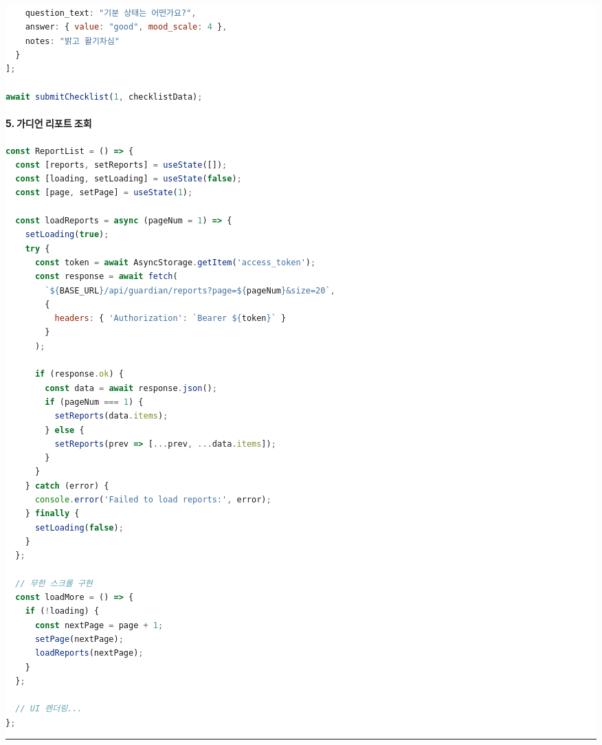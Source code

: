 ```javascript
    question_text: "기분 상태는 어떤가요?",
    answer: { value: "good", mood_scale: 4 },
    notes: "밝고 활기차심"
  }
];

await submitChecklist(1, checklistData);
```

#### 5. 가디언 리포트 조회
```javascript
const ReportList = () => {
  const [reports, setReports] = useState([]);
  const [loading, setLoading] = useState(false);
  const [page, setPage] = useState(1);
  
  const loadReports = async (pageNum = 1) => {
    setLoading(true);
    try {
      const token = await AsyncStorage.getItem('access_token');
      const response = await fetch(
        `${BASE_URL}/api/guardian/reports?page=${pageNum}&size=20`,
        {
          headers: { 'Authorization': `Bearer ${token}` }
        }
      );
      
      if (response.ok) {
        const data = await response.json();
        if (pageNum === 1) {
          setReports(data.items);
        } else {
          setReports(prev => [...prev, ...data.items]);
        }
      }
    } catch (error) {
      console.error('Failed to load reports:', error);
    } finally {
      setLoading(false);
    }
  };
  
  // 무한 스크롤 구현
  const loadMore = () => {
    if (!loading) {
      const nextPage = page + 1;
      setPage(nextPage);
      loadReports(nextPage);
    }
  };
  
  // UI 렌더링...
};
```

---